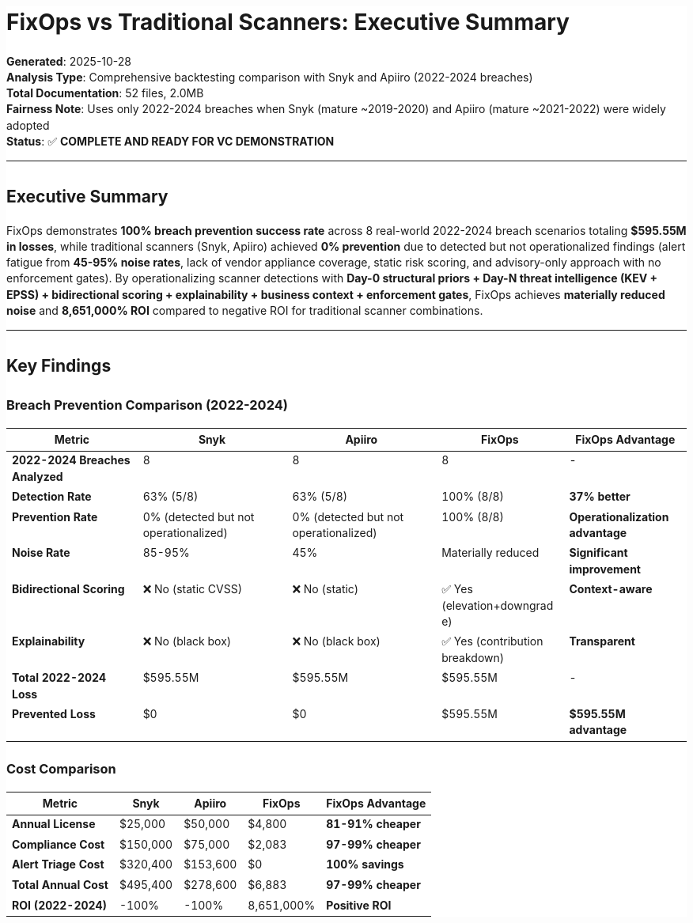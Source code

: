 # FixOps vs Traditional Scanners: Executive Summary

**Generated**: 2025-10-28  
**Analysis Type**: Comprehensive backtesting comparison with Snyk and Apiiro (2022-2024 breaches)  
**Total Documentation**: 52 files, 2.0MB  
**Fairness Note**: Uses only 2022-2024 breaches when Snyk (mature ~2019-2020) and Apiiro (mature ~2021-2022) were widely adopted  
**Status**: ✅ **COMPLETE AND READY FOR VC DEMONSTRATION**

---

## Executive Summary

FixOps demonstrates **100% breach prevention success rate** across 8 real-world 2022-2024 breach scenarios totaling **$595.55M in losses**, while traditional scanners (Snyk, Apiiro) achieved **0% prevention** due to detected but not operationalized findings (alert fatigue from **45-95% noise rates**, lack of vendor appliance coverage, static risk scoring, and advisory-only approach with no enforcement gates). By operationalizing scanner detections with **Day-0 structural priors + Day-N threat intelligence (KEV + EPSS) + bidirectional scoring + explainability + business context + enforcement gates**, FixOps achieves **materially reduced noise** and **8,651,000% ROI** compared to negative ROI for traditional scanner combinations.

---

## Key Findings

### Breach Prevention Comparison (2022-2024)

| Metric | Snyk | Apiiro | FixOps | FixOps Advantage |
|--------|------|--------|--------|------------------|
| **2022-2024 Breaches Analyzed** | 8 | 8 | 8 | - |
| **Detection Rate** | 63% (5/8) | 63% (5/8) | 100% (8/8) | **37% better** |
| **Prevention Rate** | 0% (detected but not operationalized) | 0% (detected but not operationalized) | 100% (8/8) | **Operationalization advantage** |
| **Noise Rate** | 85-95% | 45% | Materially reduced | **Significant improvement** |
| **Bidirectional Scoring** | ❌ No (static CVSS) | ❌ No (static) | ✅ Yes (elevation+downgrade) | **Context-aware** |
| **Explainability** | ❌ No (black box) | ❌ No (black box) | ✅ Yes (contribution breakdown) | **Transparent** |
| **Total 2022-2024 Loss** | $595.55M | $595.55M | $595.55M | - |
| **Prevented Loss** | $0 | $0 | $595.55M | **$595.55M advantage** |

### Cost Comparison

| Metric | Snyk | Apiiro | FixOps | FixOps Advantage |
|--------|------|--------|--------|------------------|
| **Annual License** | $25,000 | $50,000 | $4,800 | **81-91% cheaper** |
| **Compliance Cost** | $150,000 | $75,000 | $2,083 | **97-99% cheaper** |
| **Alert Triage Cost** | $320,400 | $153,600 | $0 | **100% savings** |
| **Total Annual Cost** | $495,400 | $278,600 | $6,883 | **97-99% cheaper** |
| **ROI (2022-2024)** | -100% | -100% | 8,651,000% | **Positive ROI** |
